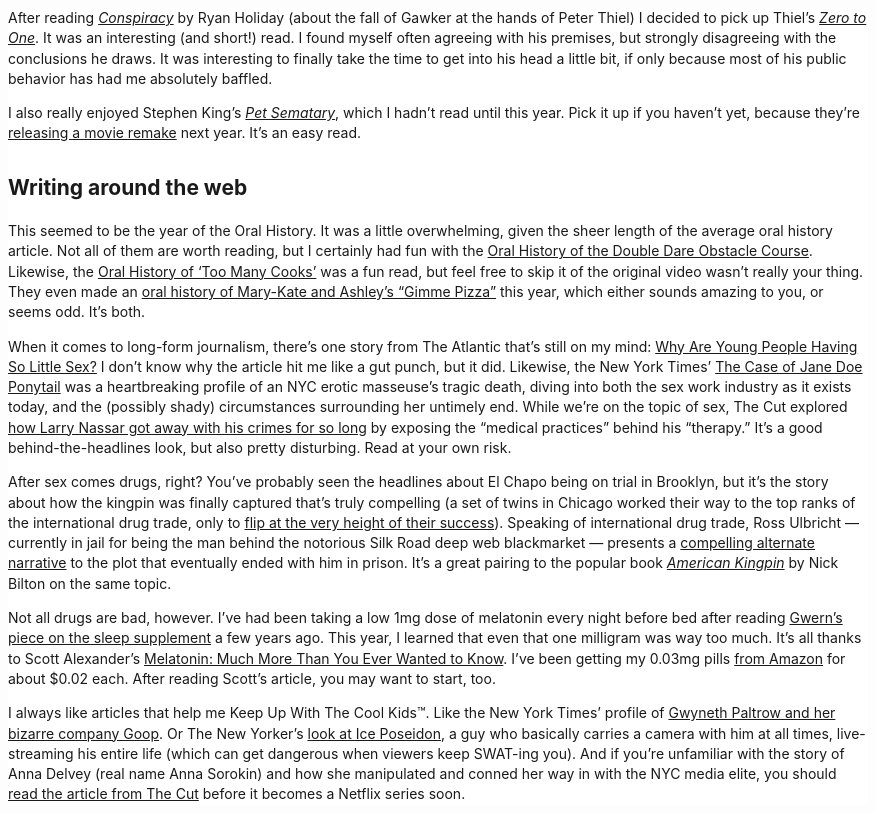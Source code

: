 After reading [_Conspiracy_](https://amzn.to/2QqvUZN) by Ryan Holiday (about the fall of Gawker at the hands of Peter Thiel) I decided to pick up Thiel’s [_Zero to One_](https://amzn.to/2ryLnbm). It was an interesting (and short!) read. I found myself often agreeing with his premises, but strongly disagreeing with the conclusions he draws. It was interesting to finally take the time to get into his head a little bit, if only because most of his public behavior has had me absolutely baffled.

I also really enjoyed Stephen King’s [_Pet Sematary_](https://amzn.to/2QUY92d), which I hadn’t read until this year. Pick it up if you haven’t yet, because they’re [releasing a movie remake](https://variety.com/2018/film/news/stephen-king-pet-sematary-trailer-watch-1202975438/) next year. It’s an easy read.

## Writing around the web

This seemed to be the year of the Oral History. It was a little overwhelming, given the sheer length of the average oral history article. Not all of them are worth reading, but I certainly had fun with the [Oral History of the Double Dare Obstacle Course](https://tv.avclub.com/it-smelled-like-death-an-oral-history-of-the-double-1798255802). Likewise, the [Oral History of ‘Too Many Cooks’](https://www.inverse.com/article/50167-too-many-cooks-oral-history-anniversary) was a fun read, but feel free to skip it of the original video wasn’t really your thing. They even made an [oral history of Mary-Kate and Ashley’s “Gimme Pizza”](https://www.theringer.com/movies/2018/8/28/17787586/gimme-pizza-mary-kate-and-ashley-oral-history) this year, which either sounds amazing to you, or seems odd. It’s both.

When it comes to long-form journalism, there’s one story from The Atlantic that’s still on my mind: [Why Are Young People Having So Little Sex?](https://www.theatlantic.com/magazine/archive/2018/12/the-sex-recession/573949/) I don’t know why the article hit me like a gut punch, but it did. Likewise, the New York Times’ [The Case of Jane Doe Ponytail](https://www.nytimes.com/interactive/2018/10/11/nyregion/sex-workers-massage-parlor.html) was a heartbreaking profile of an NYC erotic masseuse’s tragic death, diving into both the sex work industry as it exists today, and the (possibly shady) circumstances surrounding her untimely end. While we’re on the topic of sex, The Cut explored [how Larry Nassar got away with his crimes for so long](https://www.thecut.com/2018/11/how-did-larry-nassar-deceive-so-many-for-so-long.html) by exposing the “medical practices” behind his “therapy.” It’s a good behind-the-headlines look, but also pretty disturbing. Read at your own risk.

After sex comes drugs, right? You’ve probably seen the headlines about El Chapo being on trial in Brooklyn, but it’s the story about how the kingpin was finally captured that’s truly compelling (a set of twins in Chicago worked their way to the top ranks of the international drug trade, only to [flip at the very height of their success](https://www.thedailybeast.com/chicago-twins-junior-and-peter-flores-turned-on-el-chapo-and-lived-to-testify)). Speaking of international drug trade, Ross Ulbricht — currently in jail for being the man behind the notorious Silk Road deep web blackmarket — presents a [compelling alternate narrative](https://freeross.org/railroaded/) to the plot that eventually ended with him in prison. It’s a great pairing to the popular book _[American Kingpin](https://amzn.to/2SIxnY0)_ by Nick Bilton on the same topic.

Not all drugs are bad, however. I’ve had been taking a low 1mg dose of melatonin every night before bed after reading [Gwern’s piece on the sleep supplement](https://www.gwern.net/Melatonin) a few years ago. This year, I learned that even that one milligram was way too much. It’s all thanks to Scott Alexander’s [Melatonin: Much More Than You Ever Wanted to Know](http://slatestarcodex.com/2018/07/10/melatonin-much-more-than-you-wanted-to-know/). I’ve been getting my 0.03mg pills [from Amazon](https://amzn.to/2LbtyYS) for about $0.02 each. After reading Scott’s article, you may want to start, too.

I always like articles that help me Keep Up With The Cool Kids™. Like the New York Times’ profile of [Gwyneth Paltrow and her bizarre company Goop](https://www.nytimes.com/2018/07/25/magazine/big-business-gwyneth-paltrow-wellness.html). Or The New Yorker’s [look at Ice Poseidon](https://www.newyorker.com/magazine/2018/07/09/ice-poseidons-lucrative-stressful-life-as-a-live-streamer), a guy who basically carries a camera with him at all times, live-streaming his entire life (which can get dangerous when viewers keep SWAT-ing you). And if you’re unfamiliar with the story of Anna Delvey (real name Anna Sorokin) and how she manipulated and conned her way in with the NYC media elite, you should [read the article from The Cut](https://www.thecut.com/2018/05/how-anna-delvey-tricked-new-york.html) before it becomes a Netflix series soon.

